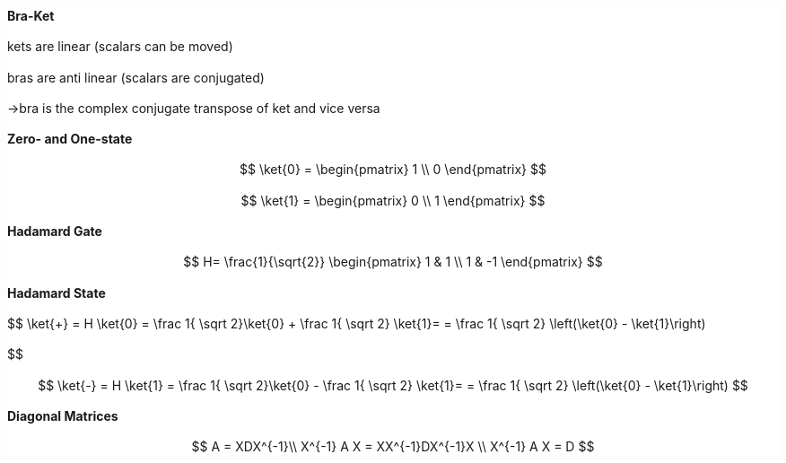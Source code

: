 **Bra-Ket** 

kets are linear (scalars can be moved)

bras are anti linear (scalars are conjugated)

→bra is the complex conjugate transpose of ket and vice versa

**Zero- and One-state**

$$
\ket{0} = 
\begin{pmatrix}
1 \\
0 
\end{pmatrix}
$$

$$
\ket{1} = 
\begin{pmatrix}
0 \\
1 
\end{pmatrix}
$$

**Hadamard Gate**

$$
H= \frac{1}{\sqrt{2}} \begin{pmatrix}
1 & 1 \\
1 & -1 
\end{pmatrix}
$$

**Hadamard State**

$$
 \ket{+} = H \ket{0}
 = \frac 1{ \sqrt 2}\ket{0} + \frac 1{ \sqrt 2} \ket{1}=
 = \frac 1{ \sqrt 2} \left(\ket{0} - \ket{1}\right)

$$

$$
 \ket{-} = H \ket{1}
 = \frac 1{ \sqrt 2}\ket{0} - \frac 1{ \sqrt 2} \ket{1}=
 = \frac 1{ \sqrt 2} \left(\ket{0} - \ket{1}\right)
$$

**Diagonal Matrices**

$$
A = XDX^{-1}\\
X^{-1} A X = XX^{-1}DX^{-1}X \\
X^{-1} A X = D
$$
